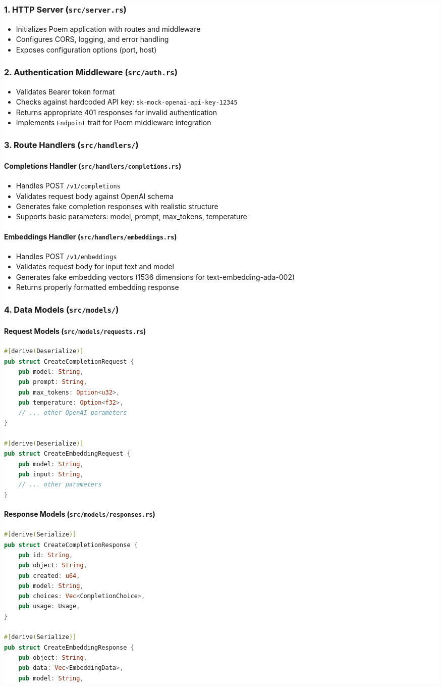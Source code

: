 ### 1. HTTP Server (`src/server.rs`)
- Initializes Poem application with routes and middleware
- Configures CORS, logging, and error handling
- Exposes configuration options (port, host)

### 2. Authentication Middleware (`src/auth.rs`)
- Validates Bearer token format
- Checks against hardcoded API key: `sk-mock-openai-api-key-12345`
- Returns appropriate 401 responses for invalid authentication
- Implements `Endpoint` trait for Poem middleware integration

### 3. Route Handlers (`src/handlers/`)

#### Completions Handler (`src/handlers/completions.rs`)
- Handles POST `/v1/completions`
- Validates request body against OpenAI schema
- Generates fake completion responses with realistic structure
- Supports basic parameters: model, prompt, max_tokens, temperature

#### Embeddings Handler (`src/handlers/embeddings.rs`)
- Handles POST `/v1/embeddings`
- Validates request body for input text and model
- Generates fake embedding vectors (1536 dimensions for text-embedding-ada-002)
- Returns properly formatted embedding response

### 4. Data Models (`src/models/`)

#### Request Models (`src/models/requests.rs`)
```rust
#[derive(Deserialize)]
pub struct CreateCompletionRequest {
    pub model: String,
    pub prompt: String,
    pub max_tokens: Option<u32>,
    pub temperature: Option<f32>,
    // ... other OpenAI parameters
}

#[derive(Deserialize)]
pub struct CreateEmbeddingRequest {
    pub model: String,
    pub input: String,
    // ... other parameters
}
```

#### Response Models (`src/models/responses.rs`)
```rust
#[derive(Serialize)]
pub struct CreateCompletionResponse {
    pub id: String,
    pub object: String,
    pub created: u64,
    pub model: String,
    pub choices: Vec<CompletionChoice>,
    pub usage: Usage,
}

#[derive(Serialize)]
pub struct CreateEmbeddingResponse {
    pub object: String,
    pub data: Vec<EmbeddingData>,
    pub model: String,
```